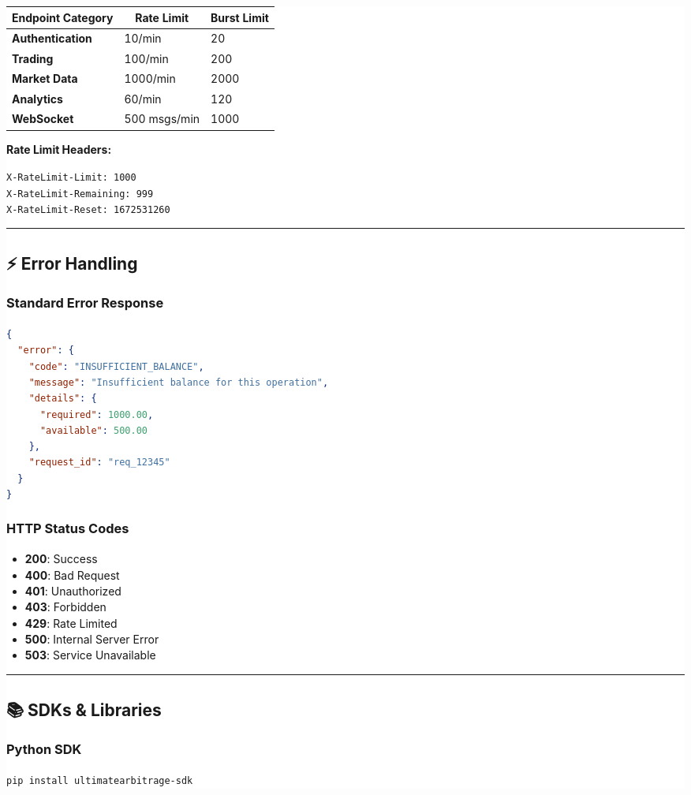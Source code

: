 | Endpoint Category | Rate Limit | Burst Limit |
|------------------|------------|-------------|
| **Authentication** | 10/min | 20 |
| **Trading** | 100/min | 200 |
| **Market Data** | 1000/min | 2000 |
| **Analytics** | 60/min | 120 |
| **WebSocket** | 500 msgs/min | 1000 |

**Rate Limit Headers:**
```
X-RateLimit-Limit: 1000
X-RateLimit-Remaining: 999
X-RateLimit-Reset: 1672531260
```

---

## ⚡ **Error Handling**

### Standard Error Response
```json
{
  "error": {
    "code": "INSUFFICIENT_BALANCE",
    "message": "Insufficient balance for this operation",
    "details": {
      "required": 1000.00,
      "available": 500.00
    },
    "request_id": "req_12345"
  }
}
```

### HTTP Status Codes
- **200**: Success
- **400**: Bad Request
- **401**: Unauthorized
- **403**: Forbidden
- **429**: Rate Limited
- **500**: Internal Server Error
- **503**: Service Unavailable

---

## 📚 **SDKs & Libraries**

### Python SDK
```bash
pip install ultimatearbitrage-sdk
```
